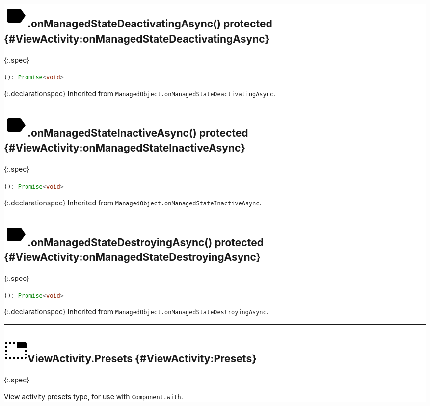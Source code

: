 

## ![](/assets/icons/spec-method.svg).onManagedStateDeactivatingAsync() <span class="spec_tag">protected</span> {#ViewActivity:onManagedStateDeactivatingAsync}
{:.spec}

```typescript
(): Promise<void>
```
{:.declarationspec}
Inherited from [`ManagedObject.onManagedStateDeactivatingAsync`](./ManagedObject#ManagedObject:onManagedStateDeactivatingAsync).



## ![](/assets/icons/spec-method.svg).onManagedStateInactiveAsync() <span class="spec_tag">protected</span> {#ViewActivity:onManagedStateInactiveAsync}
{:.spec}

```typescript
(): Promise<void>
```
{:.declarationspec}
Inherited from [`ManagedObject.onManagedStateInactiveAsync`](./ManagedObject#ManagedObject:onManagedStateInactiveAsync).



## ![](/assets/icons/spec-method.svg).onManagedStateDestroyingAsync() <span class="spec_tag">protected</span> {#ViewActivity:onManagedStateDestroyingAsync}
{:.spec}

```typescript
(): Promise<void>
```
{:.declarationspec}
Inherited from [`ManagedObject.onManagedStateDestroyingAsync`](./ManagedObject#ManagedObject:onManagedStateDestroyingAsync).





---

## ![](/assets/icons/spec-interface.svg)ViewActivity.Presets {#ViewActivity:Presets}
{:.spec}

View activity presets type, for use with [`Component.with`](./Component#Component:with).

